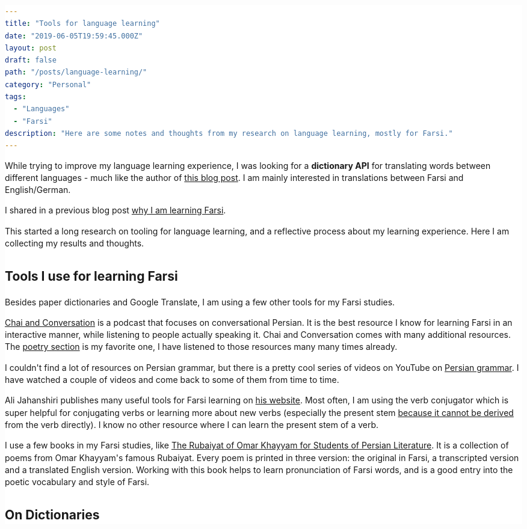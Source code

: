 ```yaml
---
title: "Tools for language learning"
date: "2019-06-05T19:59:45.000Z"
layout: post
draft: false
path: "/posts/language-learning/"
category: "Personal"
tags:
  - "Languages"
  - "Farsi"
description: "Here are some notes and thoughts from my research on language learning, mostly for Farsi."
---
```


While trying to improve my language learning experience, I was looking for a **dictionary API** for translating words between different languages - much like the author of [this blog post](https://medium.com/@martin.breuss/finding-a-useful-dictionary-api-52084a01503d). I am mainly interested in translations between Farsi and English/German.

I shared in a previous blog post [why I am learning Farsi](/posts/why-i-am-learning-farsi).

This started a long research on tooling for language learning, and a reflective process about my learning experience. Here I am collecting my results and thoughts.

## Tools I use for learning Farsi

Besides paper dictionaries and Google Translate, I am using a few other tools for my Farsi studies.

[Chai and Conversation](https://www.chaiandconversation.com/) is a podcast that focuses on conversational Persian. It is the best resource I know for learning Farsi in an interactive manner, while listening to people actually speaking it. Chai and Conversation comes with many additional resources. The [poetry section](https://www.chaiandconversation.com/persian-poetry) is my favorite one, I have listened to those resources many many times already.

I couldn't find a lot of resources on Persian grammar, but there is a pretty cool series of videos on YouTube on [Persian grammar](https://www.youtube.com/watch?v=aJpQXo-hULs&list=PLBv6B6E0IuHjkXAHUwFScZ83NZ4hswXRO). I have watched a couple of videos and come back to some of them from time to time.

Ali Jahanshiri publishes many useful tools for Farsi learning on [his website](http://www.jahanshiri.ir/). Most often, I am using the verb conjugator which is super helpful for conjugating verbs or learning more about new verbs (especially the present stem [because it cannot be derived](/posts/farsi-verbs-basics) from the verb directly). I know no other resource where I can learn the present stem of a verb.

I use a few books in my Farsi studies, like [The Rubaiyat of Omar Khayyam for Students of Persian Literature](https://www.amazon.com/Rubaiyat-Khayyam-Students-Persian-Literature/dp/1588140830). It is a collection of poems from Omar Khayyam's famous Rubaiyat. Every poem is printed in three version: the original in Farsi, a transcripted version and a translated English version. Working with this book helps to learn pronunciation of Farsi words, and is a good entry into the poetic vocabulary and style of Farsi.

## On Dictionaries

